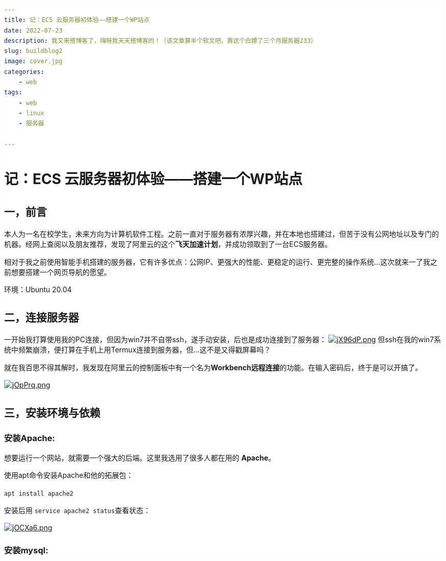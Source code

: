 ```yaml
---
title: 记：ECS 云服务器初体验——搭建一个WP站点
date: 2022-07-23
description: 我又来搭博客了，嗨呀我天天搭博客的！（该文章算半个软文吧，靠这个白嫖了三个月服务器233）
slug: buildblog2
image: cover.jpg
categories: 
    - web
tags:
    - web
    - linux
    - 服务器

---
```


# 记：ECS 云服务器初体验——搭建一个WP站点

## 一，前言

本人为一名在校学生，未来方向为计算机软件工程。之前一直对于服务器有浓厚兴趣，并在本地也搭建过，但苦于没有公网地址以及专门的机器。经网上查阅以及朋友推荐，发现了阿里云的这个**飞天加速计划**，并成功领取到了一台ECS服务器。

相对于我之前使用智能手机搭建的服务器，它有许多优点：公网IP、更强大的性能、更稳定的运行、更完整的操作系统...这次就来一了我之前想要搭建一个网页导航的愿望。

环境：Ubuntu 20.04

## 二，连接服务器

一开始我打算使用我的PC连接，但因为win7并不自带ssh，遂手动安装，后也是成功连接到了服务器：
[![jX96dP.png](https://s1.ax1x.com/2022/07/23/jX96dP.png)](https://imgtu.com/i/jX96dP)
但ssh在我的win7系统中频繁崩溃，便打算在手机上用Termux连接到服务器，但...这不是又得戳屏幕吗？

就在我百思不得其解时，我发现在阿里云的控制面板中有一个名为**Workbench远程连接**的功能。在输入密码后，终于是可以开搞了。

[![jOpPrq.png](https://s1.ax1x.com/2022/07/22/jOpPrq.png)](https://imgtu.com/i/jOpPrq)

## 三，安装环境与依赖

### 安装Apache:

想要运行一个网站，就需要一个强大的后端。这里我选用了很多人都在用的 **Apache**。

使用apt命令安装Apache和他的拓展包：

`apt install apache2`

安装后用 `service apache2 status`查看状态：

[![jOCXa6.png](https://s1.ax1x.com/2022/07/22/jOCXa6.png)](https://imgtu.com/i/jOCXa6)

### 安装mysql:
